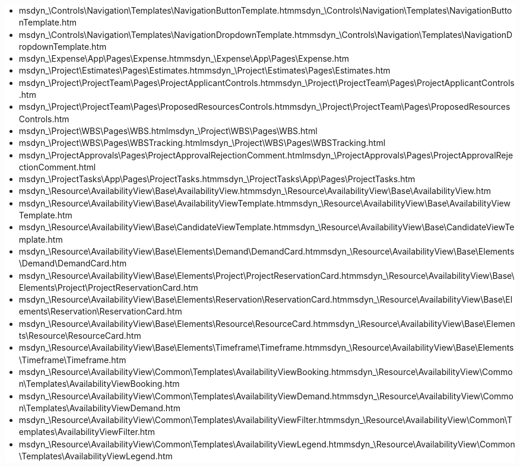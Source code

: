 - <span data-ttu-id="3edb1-176">msdyn\_\\Controls\\Navigation\\Templates\\NavigationButtonTemplate.htm</span><span class="sxs-lookup"><span data-stu-id="3edb1-176">msdyn\_\\Controls\\Navigation\\Templates\\NavigationButtonTemplate.htm</span></span>
- <span data-ttu-id="3edb1-177">msdyn\_\\Controls\\Navigation\\Templates\\NavigationDropdownTemplate.htm</span><span class="sxs-lookup"><span data-stu-id="3edb1-177">msdyn\_\\Controls\\Navigation\\Templates\\NavigationDropdownTemplate.htm</span></span>
- <span data-ttu-id="3edb1-178">msdyn\_\\Expense\\App\\Pages\\Expense.htm</span><span class="sxs-lookup"><span data-stu-id="3edb1-178">msdyn\_\\Expense\\App\\Pages\\Expense.htm</span></span>
- <span data-ttu-id="3edb1-179">msdyn\_\\Project\\Estimates\\Pages\\Estimates.htm</span><span class="sxs-lookup"><span data-stu-id="3edb1-179">msdyn\_\\Project\\Estimates\\Pages\\Estimates.htm</span></span>
- <span data-ttu-id="3edb1-180">msdyn\_\\Project\\ProjectTeam\\Pages\\ProjectApplicantControls.htm</span><span class="sxs-lookup"><span data-stu-id="3edb1-180">msdyn\_\\Project\\ProjectTeam\\Pages\\ProjectApplicantControls.htm</span></span>
- <span data-ttu-id="3edb1-181">msdyn\_\\Project\\ProjectTeam\\Pages\\ProposedResourcesControls.htm</span><span class="sxs-lookup"><span data-stu-id="3edb1-181">msdyn\_\\Project\\ProjectTeam\\Pages\\ProposedResourcesControls.htm</span></span>
- <span data-ttu-id="3edb1-182">msdyn\_\\Project\\WBS\\Pages\\WBS.html</span><span class="sxs-lookup"><span data-stu-id="3edb1-182">msdyn\_\\Project\\WBS\\Pages\\WBS.html</span></span>
- <span data-ttu-id="3edb1-183">msdyn\_\\Project\\WBS\\Pages\\WBSTracking.html</span><span class="sxs-lookup"><span data-stu-id="3edb1-183">msdyn\_\\Project\\WBS\\Pages\\WBSTracking.html</span></span>
- <span data-ttu-id="3edb1-184">msdyn\_\\ProjectApprovals\\Pages\\ProjectApprovalRejectionComment.html</span><span class="sxs-lookup"><span data-stu-id="3edb1-184">msdyn\_\\ProjectApprovals\\Pages\\ProjectApprovalRejectionComment.html</span></span>
- <span data-ttu-id="3edb1-185">msdyn\_\\ProjectTasks\\App\\Pages\\ProjectTasks.htm</span><span class="sxs-lookup"><span data-stu-id="3edb1-185">msdyn\_\\ProjectTasks\\App\\Pages\\ProjectTasks.htm</span></span>
- <span data-ttu-id="3edb1-186">msdyn\_\\Resource\\AvailabilityView\\Base\\AvailabilityView.htm</span><span class="sxs-lookup"><span data-stu-id="3edb1-186">msdyn\_\\Resource\\AvailabilityView\\Base\\AvailabilityView.htm</span></span>
- <span data-ttu-id="3edb1-187">msdyn\_\\Resource\\AvailabilityView\\Base\\AvailabilityViewTemplate.htm</span><span class="sxs-lookup"><span data-stu-id="3edb1-187">msdyn\_\\Resource\\AvailabilityView\\Base\\AvailabilityViewTemplate.htm</span></span>
- <span data-ttu-id="3edb1-188">msdyn\_\\Resource\\AvailabilityView\\Base\\CandidateViewTemplate.htm</span><span class="sxs-lookup"><span data-stu-id="3edb1-188">msdyn\_\\Resource\\AvailabilityView\\Base\\CandidateViewTemplate.htm</span></span>
- <span data-ttu-id="3edb1-189">msdyn\_\\Resource\\AvailabilityView\\Base\\Elements\\Demand\\DemandCard.htm</span><span class="sxs-lookup"><span data-stu-id="3edb1-189">msdyn\_\\Resource\\AvailabilityView\\Base\\Elements\\Demand\\DemandCard.htm</span></span>
- <span data-ttu-id="3edb1-190">msdyn\_\\Resource\\AvailabilityView\\Base\\Elements\\Project\\ProjectReservationCard.htm</span><span class="sxs-lookup"><span data-stu-id="3edb1-190">msdyn\_\\Resource\\AvailabilityView\\Base\\Elements\\Project\\ProjectReservationCard.htm</span></span>
- <span data-ttu-id="3edb1-191">msdyn\_\\Resource\\AvailabilityView\\Base\\Elements\\Reservation\\ReservationCard.htm</span><span class="sxs-lookup"><span data-stu-id="3edb1-191">msdyn\_\\Resource\\AvailabilityView\\Base\\Elements\\Reservation\\ReservationCard.htm</span></span>
- <span data-ttu-id="3edb1-192">msdyn\_\\Resource\\AvailabilityView\\Base\\Elements\\Resource\\ResourceCard.htm</span><span class="sxs-lookup"><span data-stu-id="3edb1-192">msdyn\_\\Resource\\AvailabilityView\\Base\\Elements\\Resource\\ResourceCard.htm</span></span>
- <span data-ttu-id="3edb1-193">msdyn\_\\Resource\\AvailabilityView\\Base\\Elements\\Timeframe\\Timeframe.htm</span><span class="sxs-lookup"><span data-stu-id="3edb1-193">msdyn\_\\Resource\\AvailabilityView\\Base\\Elements\\Timeframe\\Timeframe.htm</span></span>
- <span data-ttu-id="3edb1-194">msdyn\_\\Resource\\AvailabilityView\\Common\\Templates\\AvailabilityViewBooking.htm</span><span class="sxs-lookup"><span data-stu-id="3edb1-194">msdyn\_\\Resource\\AvailabilityView\\Common\\Templates\\AvailabilityViewBooking.htm</span></span>
- <span data-ttu-id="3edb1-195">msdyn\_\\Resource\\AvailabilityView\\Common\\Templates\\AvailabilityViewDemand.htm</span><span class="sxs-lookup"><span data-stu-id="3edb1-195">msdyn\_\\Resource\\AvailabilityView\\Common\\Templates\\AvailabilityViewDemand.htm</span></span>
- <span data-ttu-id="3edb1-196">msdyn\_\\Resource\\AvailabilityView\\Common\\Templates\\AvailabilityViewFilter.htm</span><span class="sxs-lookup"><span data-stu-id="3edb1-196">msdyn\_\\Resource\\AvailabilityView\\Common\\Templates\\AvailabilityViewFilter.htm</span></span>
- <span data-ttu-id="3edb1-197">msdyn\_\\Resource\\AvailabilityView\\Common\\Templates\\AvailabilityViewLegend.htm</span><span class="sxs-lookup"><span data-stu-id="3edb1-197">msdyn\_\\Resource\\AvailabilityView\\Common\\Templates\\AvailabilityViewLegend.htm</span></span>